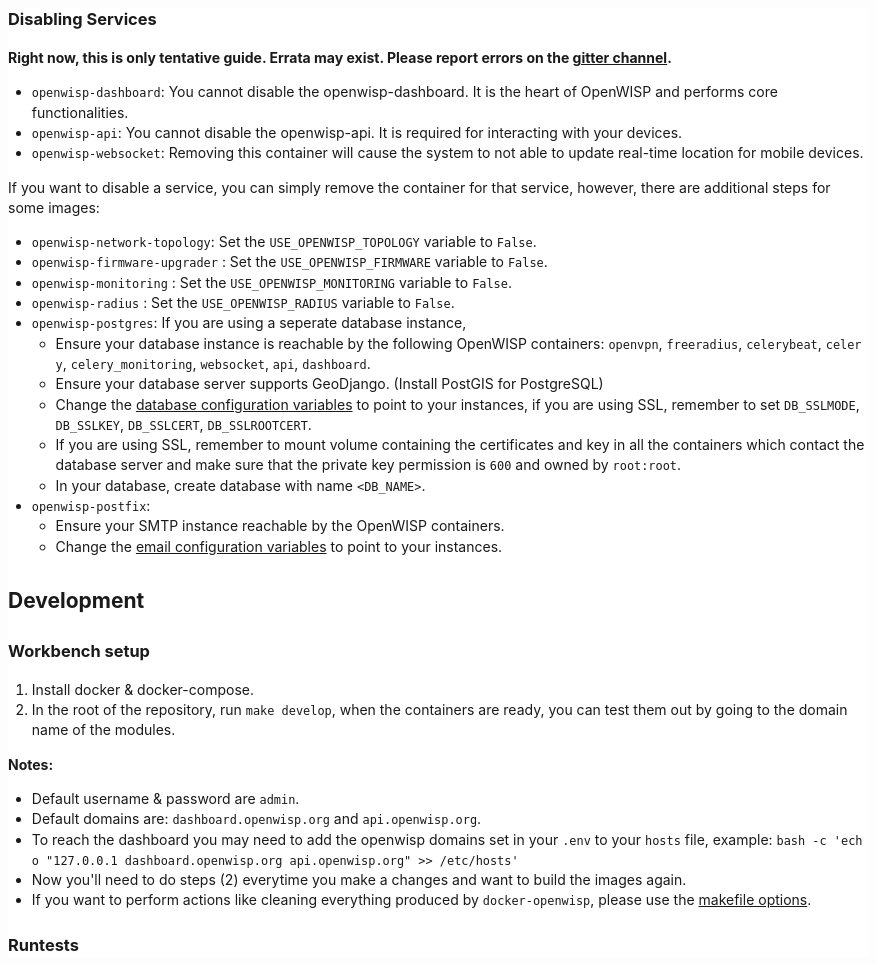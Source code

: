 ### Disabling Services

**Right now, this is only tentative guide. Errata may exist. Please report errors on the [gitter channel](https://gitter.im/openwisp/dockerize-openwisp).**

- `openwisp-dashboard`: You cannot disable the openwisp-dashboard. It is the heart of OpenWISP and performs core functionalities.
- `openwisp-api`: You cannot disable the openwisp-api. It is required for interacting with your devices.
- `openwisp-websocket`: Removing this container will cause the system to not able to update real-time location for mobile devices.

If you want to disable a service, you can simply remove the container for that service, however, there are additional steps for some images:

- `openwisp-network-topology`: Set the `USE_OPENWISP_TOPOLOGY` variable to `False`.
- `openwisp-firmware-upgrader` : Set the `USE_OPENWISP_FIRMWARE` variable to `False`.
- `openwisp-monitoring` : Set the `USE_OPENWISP_MONITORING` variable to `False`.
- `openwisp-radius` : Set the `USE_OPENWISP_RADIUS` variable to `False`.
- `openwisp-postgres`: If you are using a seperate database instance,
  - Ensure your database instance is reachable by the following OpenWISP containers: `openvpn`, `freeradius`, `celerybeat`, `celery`, `celery_monitoring`, `websocket`, `api`, `dashboard`.
  - Ensure your database server supports GeoDjango. (Install PostGIS for PostgreSQL)
  - Change the [database configuration variables](docs/ENV.md) to point to your instances, if you are using SSL, remember to set `DB_SSLMODE`, `DB_SSLKEY`, `DB_SSLCERT`, `DB_SSLROOTCERT`.
  - If you are using SSL, remember to mount volume containing the certificates and key in all the containers which contact the database server and make sure that the private key permission is `600` and owned by `root:root`.
  - In your database, create database with name `<DB_NAME>`.
- `openwisp-postfix`:
  - Ensure your SMTP instance reachable by the OpenWISP containers.
  - Change the [email configuration variables](docs/ENV.md) to point to your instances.

## Development

### Workbench setup

1. Install docker & docker-compose.
2. In the root of the repository, run `make develop`, when the containers are ready, you can test them out by going to the domain name of the modules.

**Notes:**

- Default username & password are `admin`.
- Default domains are: `dashboard.openwisp.org` and `api.openwisp.org`.
- To reach the dashboard you may need to add the openwisp domains set in your `.env` to your `hosts` file,
  example: `bash -c 'echo "127.0.0.1 dashboard.openwisp.org api.openwisp.org" >> /etc/hosts'`
- Now you'll need to do steps (2) everytime you make a changes and want to build the images again.
- If you want to perform actions like cleaning everything produced by `docker-openwisp`,
  please use the [makefile options](#makefile-options).

### Runtests
